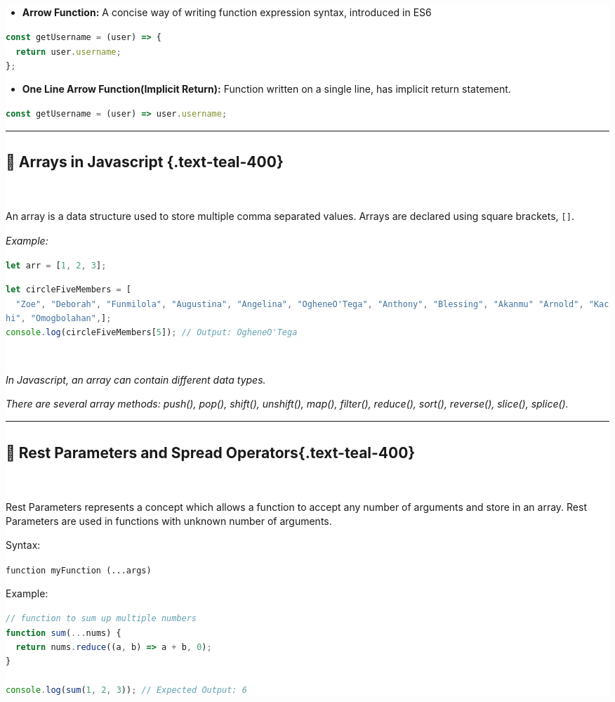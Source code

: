- **Arrow Function:** A concise way of writing function expression syntax, introduced in ES6

```js
const getUsername = (user) => {
  return user.username;
};
```

- **One Line Arrow Function(Implicit Return):** Function written on a single line, has implicit return statement.

```js
const getUsername = (user) => user.username;
```

---

## 🔢 Arrays in Javascript {.text-teal-400}

<br>

An array is a data structure used to store multiple comma separated values. Arrays are declared using square brackets, `[]`.

_Example:_

```js
let arr = [1, 2, 3];
```

```js
let circleFiveMembers = [
  "Zoe", "Deborah", "Funmilola", "Augustina", "Angelina", "OgheneO'Tega", "Anthony", "Blessing", "Akanmu" "Arnold", "Kachi", "Omogbolahan",];
console.log(circleFiveMembers[5]); // Output: OgheneO'Tega
```

<br>

_In Javascript, an array can contain different data types._

*There are several array methods: push(), pop(), shift(), unshift(), map(), filter(), reduce(), sort(), reverse(), slice(), splice().*

---

## 📌 Rest Parameters and Spread Operators{.text-teal-400}

<br>

Rest Parameters represents a concept which allows a function to accept any number of arguments and store in an array. Rest Parameters are used in functions with unknown number of arguments.

Syntax:

`function myFunction (...args)`

Example:

```js
// function to sum up multiple numbers
function sum(...nums) {
  return nums.reduce((a, b) => a + b, 0);
}

console.log(sum(1, 2, 3)); // Expected Output: 6
```
